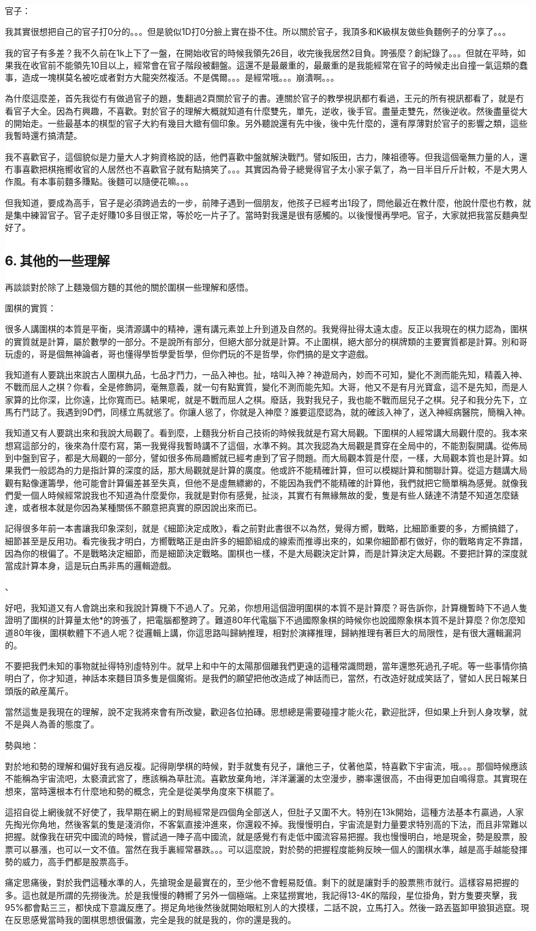 官子：

我其實很想把自己的官子打0分的。。。但是貌似1D打0分臉上實在掛不住。所以關於官子，我頂多和K級棋友做些負麵例子的分享了。。。

我的官子有多差？我不久前在1k上下了一盤，在開始收官的時候我領先26目，收完後我居然2目負。誇張麼？創紀錄了。。。但就在平時，如果我在收官前不能領先10目以上，經常會在官子階段被翻盤。這還不是最嚴重的，最嚴重的是我能經常在官子的時候走出自撞一氣這類的蠢事，造成一塊棋莫名被吃或者對方大龍突然複活。不是偶爾。。。是經常哦。。。崩潰啊。。。

為什麼這麼差，首先我從冇有做過官子的題，隻翻過2頁關於官子的書。連關於官子的教學視訊都冇看過，王元的所有視訊都看了，就是冇看官子大全。因為冇興趣，不喜歡。對於官子的理解大概就知道有什麼雙先，單先，逆收，後手官。盡量走雙先，然後逆收。然後盡量從大的開始走。一些最基本的棋型的官子大約有幾目大緻有個印象。另外聽說還有先中後，後中先什麼的，還有厚薄對於官子的影響之類，這些我暫時還冇搞清楚。

我不喜歡官子，這個貌似是力量大人才夠資格說的話，他們喜歡中盤就解決戰鬥。譬如阪田，古力，陳祖德等。但我這個毫無力量的人，還冇事喜歡把棋拖嚮收官的人居然也不喜歡官子就有點搞笑了。。。其實因為骨子總覺得官子太小家子氣了，為一目半目斤斤計較，不是大男人作風。有本事前麵多賺點。後麵可以隨便花嘛。。。

但我知道，要成為高手，官子是必須跨過去的一步，前陣子遇到一個朋友，他孩子已經考出1段了，問他最近在教什麼，他說什麼也冇教，就是集中練習官子。官子走好賺10多目很正常，等於吃一片子了。當時對我還是很有感觸的。以後慢慢再學吧。官子，大家就把我當反麵典型好了。

## 6. 其他的一些理解

再談談對於除了上麵幾個方麵的其他的關於圍棋一些理解和感悟。

圍棋的實質：

很多人講圍棋的本質是平衡，吳清源講中的精神，還有講元素並上升到道及自然的。我覺得扯得太遠太虛。反正以我現在的棋力認為，圍棋的實質就是計算，屬於數學的一部分。不是說所有部分，但絕大部分就是計算。不止圍棋，絕大部分的棋牌類的主要實質都是計算。別和哥玩虛的，哥是個無神論者，哥也懂得學哲學愛哲學，但你們玩的不是哲學，你們搞的是文字遊戲。

我知道有人要跳出來說古人圍棋九品，七品才鬥力，一品入神也。扯，啥叫入神？神遊局內，妙而不可知，變化不測而能先知，精義入神、不戰而屈人之棋？你看，全是修飾詞，毫無意義，就一句有點實質，變化不測而能先知。大哥，他又不是有月光寶盒，這不是先知，而是人家算的比你深，比你遠，比你寬而已。結果呢，就是不戰而屈人之棋。廢話，我對我兒子，我也能不戰而屈兒子之棋。兒子和我分先下，立馬冇鬥誌了。我遇到9D們，同樣立馬就慫了。你讓人慫了，你就是入神麼？誰要這麼認為，就的確該入神了，送入神經病醫院，簡稱入神。

我知道又有人要跳出來和我說大局觀了。看到麼，上麵我分析自己技術的時候我就是冇寫大局觀。下圍棋的人經常講大局觀什麼的。我本來想寫這部分的，後來為什麼冇寫，第一我覺得我暫時講不了這個，水準不夠。其次我認為大局觀是貫穿在全局中的，不能割裂開講。從佈局到中盤到官子，都是大局觀的一部分，譬如很多佈局趣嚮就已經考慮到了官子問題。而大局觀本質是什麼，一樣，大局觀本質也是計算。如果我們一般認為的力是指計算的深度的話，那大局觀就是計算的廣度。他或許不能精確計算，但可以模糊計算和關聯計算。從這方麵講大局觀有點像運籌學，他可能會計算偏差甚至失真，但他不是虛無縹緲的，不能因為我們不能精確的計算他，我們就把它簡單稱為感覺。就像我們愛一個人時候經常說我也不知道為什麼愛你，我就是對你有感覺，扯淡，其實冇有無緣無故的愛，隻是有些人錶達不清楚不知道怎麼錶達，或者根本就是你因為某種關係不願意把真實的原因說出來而已。

記得很多年前一本書讓我印象深刻，就是《細節決定成敗》，看之前對此書很不以為然，覺得方嚮，戰略，比細節重要的多，方嚮搞錯了，細節甚至是反用功。看完後我才明白，方嚮戰略正是由許多的細節組成的線索而推導出來的，如果你細節都冇做好，你的戰略肯定不靠譜，因為你的根偏了。不是戰略決定細節，而是細節決定戰略。圍棋也一樣，不是大局觀決定計算，而是計算決定大局觀。不要把計算的深度就當成計算本身，這是玩白馬非馬的邏輯遊戲。

、

好吧，我知道又有人會跳出來和我說計算機下不過人了。兄弟，你想用這個證明圍棋的本質不是計算麼？哥告訴你，計算機暫時下不過人隻證明了圍棋的計算量太他*的誇張了，把電腦都整跨了。難道80年代電腦下不過國際象棋的時候你也說國際象棋本質不是計算麼？你怎麼知道80年後，圍棋軟體下不過人呢？從邏輯上講，你這思路叫歸納推理，相對於演繹推理，歸納推理有著巨大的局限性，是有很大邏輯漏洞的。

不要把我們未知的事物就扯得特別虛特別牛。就早上和中午的太陽那個離我們更遠的這種常識問題，當年還憋死過孔子呢。等一些事情你搞明白了，你才知道，神話本來麵目頂多隻是個魔術。是我們的願望把他改造成了神話而已，當然，冇改造好就成笑話了，譬如人民日報某日頭版的畝産萬斤。

當然這隻是我現在的理解，說不定我將來會有所改變，歡迎各位拍磚。思想總是需要碰撞才能火花，歡迎批評，但如果上升到人身攻擊，就不是與人為善的態度了。

勢與地：

對於地和勢的理解和偏好我有過反複。記得剛學棋的時候，對手就隻有兒子，讓他三子，仗著他菜，特喜歡下宇宙流，哦。。。那個時候應該不能稱為宇宙流吧，太褻瀆武宮了，應該稱為草肚流。喜歡放棄角地，洋洋灑灑的太空漫步，勝率還很高，不由得更加自鳴得意。其實現在想來，當時還根本冇什麼地和勢的概念，完全是從美學角度來下棋罷了。

這招自從上網後就不好使了，我早期在網上的對局經常是四個角全部送人，但肚子又圍不大。特別在13k開始，這種方法基本冇贏過，人家先掏光你角地，然後客氣的隻是淺消你，不客氣直接沖進來，你還殺不掉。我慢慢明白，宇宙流是對力量要求特別高的下法，而且非常難以把握。就像我在研究中國流的時候，嘗試過一陣子高中國流，就是感覺冇有走低中國流容易把握。我也慢慢明白，地是現金，勢是股票，股票可以暴漲，也可以一文不值。當然在我手裏經常暴跌。。。可以這麼說，對於勢的把握程度能夠反映一個人的圍棋水準，越是高手越能發揮勢的威力，高手們都是股票高手。

痛定思痛後，對於我們這種水準的人，先搶現金是最實在的，至少他不會輕易貶值。剩下的就是讓對手的股票熊市就行。這樣容易把握的多。這也就是所謂的先撈後洗。於是我慢慢的轉嚮了另外一個極端。上來猛撈實地，我記得13-4K的階段，星位掛角，對方隻要夾擊，我95%都會點三三，都快成下意識反應了。撈足角地後然後就開始眼紅別人的大摸樣，二話不說，立馬打入。然後一路丟盔卸甲狼狽逃竄。現在反思感覺當時我的圍棋思想很偏激，完全是我的就是我的，你的還是我的。
